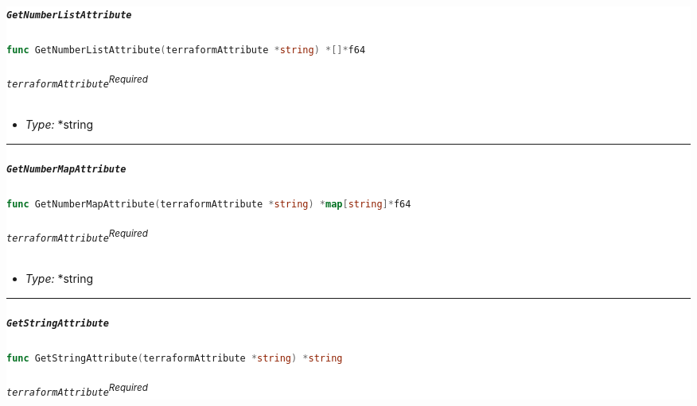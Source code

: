 ##### `GetNumberListAttribute` <a name="GetNumberListAttribute" id="rhizo-co-terraform-provider-oci.dataOciDatabaseManagementManagedDatabaseSqlTuningAdvisorTask.DataOciDatabaseManagementManagedDatabaseSqlTuningAdvisorTaskItemsOutputReference.getNumberListAttribute"></a>

```go
func GetNumberListAttribute(terraformAttribute *string) *[]*f64
```

###### `terraformAttribute`<sup>Required</sup> <a name="terraformAttribute" id="rhizo-co-terraform-provider-oci.dataOciDatabaseManagementManagedDatabaseSqlTuningAdvisorTask.DataOciDatabaseManagementManagedDatabaseSqlTuningAdvisorTaskItemsOutputReference.getNumberListAttribute.parameter.terraformAttribute"></a>

- *Type:* *string

---

##### `GetNumberMapAttribute` <a name="GetNumberMapAttribute" id="rhizo-co-terraform-provider-oci.dataOciDatabaseManagementManagedDatabaseSqlTuningAdvisorTask.DataOciDatabaseManagementManagedDatabaseSqlTuningAdvisorTaskItemsOutputReference.getNumberMapAttribute"></a>

```go
func GetNumberMapAttribute(terraformAttribute *string) *map[string]*f64
```

###### `terraformAttribute`<sup>Required</sup> <a name="terraformAttribute" id="rhizo-co-terraform-provider-oci.dataOciDatabaseManagementManagedDatabaseSqlTuningAdvisorTask.DataOciDatabaseManagementManagedDatabaseSqlTuningAdvisorTaskItemsOutputReference.getNumberMapAttribute.parameter.terraformAttribute"></a>

- *Type:* *string

---

##### `GetStringAttribute` <a name="GetStringAttribute" id="rhizo-co-terraform-provider-oci.dataOciDatabaseManagementManagedDatabaseSqlTuningAdvisorTask.DataOciDatabaseManagementManagedDatabaseSqlTuningAdvisorTaskItemsOutputReference.getStringAttribute"></a>

```go
func GetStringAttribute(terraformAttribute *string) *string
```

###### `terraformAttribute`<sup>Required</sup> <a name="terraformAttribute" id="rhizo-co-terraform-provider-oci.dataOciDatabaseManagementManagedDatabaseSqlTuningAdvisorTask.DataOciDatabaseManagementManagedDatabaseSqlTuningAdvisorTaskItemsOutputReference.getStringAttribute.parameter.terraformAttribute"></a>
